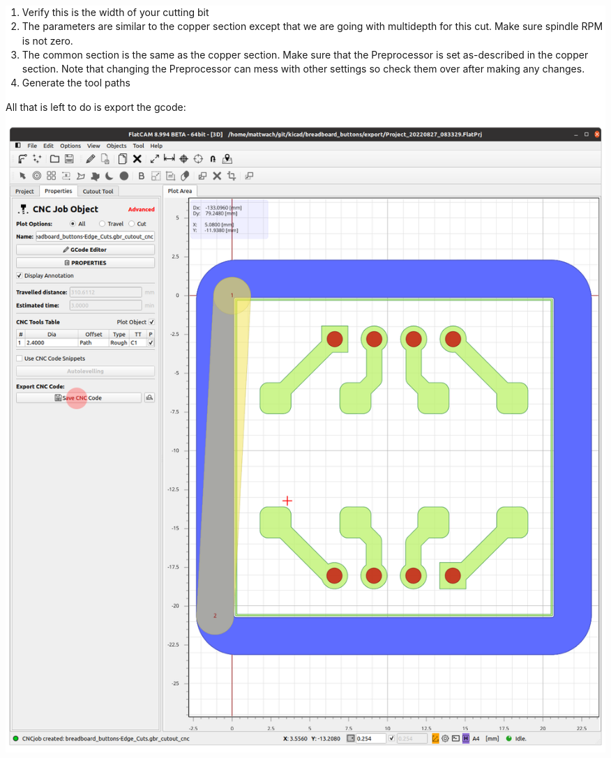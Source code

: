    1. Verify this is the width of your cutting bit
   2. The parameters are similar to the copper section except that
      we are going with multidepth for this cut.  Make sure spindle
      RPM is not zero.
   3. The common section is the same as the copper section.  Make
      sure that the Preprocessor is set as-described in the copper section.
      Note that changing the Preprocessor can mess with other settings so
      check them over after making any changes.
   4. Generate the tool paths

All that is left to do is export the gcode:

![flatcam edge cnc](images/flatcam_edge_cnc.png)
